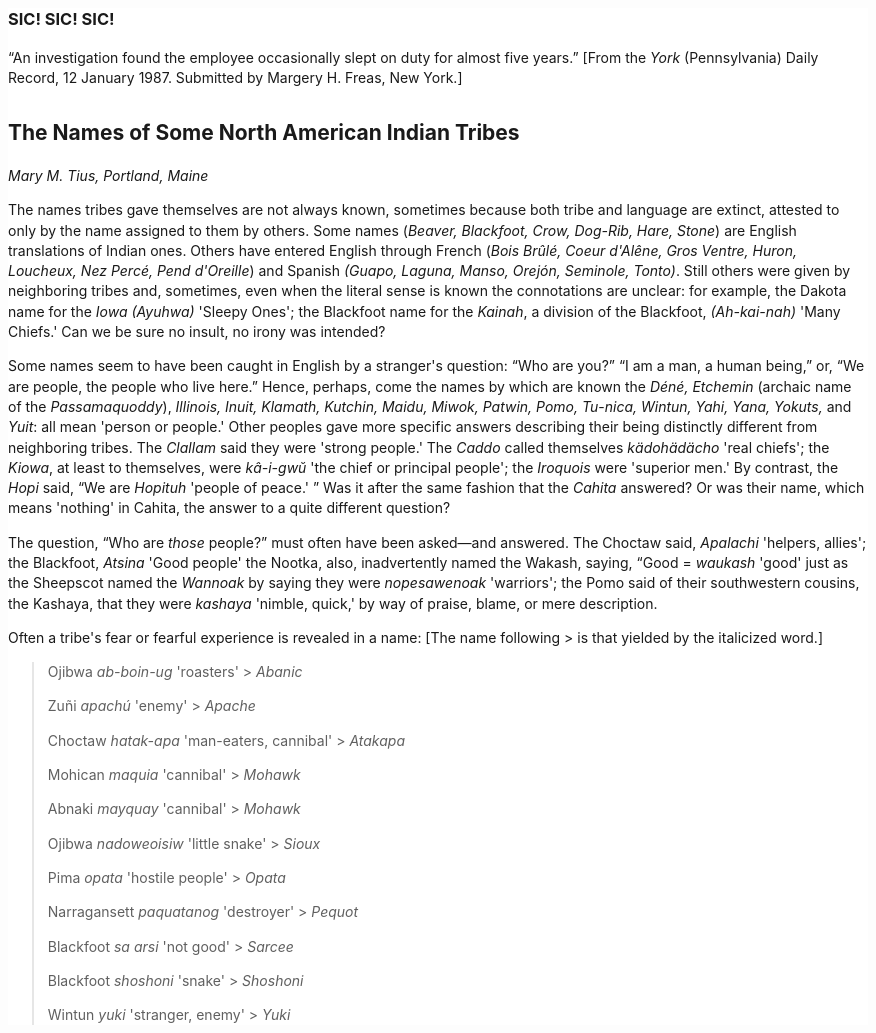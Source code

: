 
### SIC! SIC! SIC!

&ldquo;An investigation found the employee occasionally slept on duty for almost five years.&rdquo; [From the *York* (Pennsylvania) Daily Record, 12 January 1987. Submitted by Margery H. Freas, New York.]

## The Names of Some North American Indian Tribes
*Mary M. Tius, Portland, Maine*
 
The names tribes gave themselves are not always known, sometimes because both tribe and language are extinct, attested to only by the name assigned to them by others. Some names (*Beaver, Blackfoot, Crow, Dog-Rib, Hare, Stone*) are English translations of Indian ones. Others have entered English through French (*Bois Br&ucirc;l&eacute;, Coeur d'Al&ecirc;ne, Gros Ventre, Huron, Loucheux, Nez Perc&eacute;, Pend d'Oreille*) and Spanish *(Guapo, Laguna, Manso, Orej&oacute;n, Seminole, Tonto)*. Still others were given by neighboring tribes and, sometimes, even when the literal sense is known the connotations are unclear: for example, the Dakota name for the *Iowa (Ayuhwa)* 'Sleepy Ones'; the Blackfoot name for the *Kainah*, a division of the Blackfoot, *(Ah-kai-nah)* 'Many Chiefs.' Can we be sure no insult, no irony was intended? 

Some names seem to have been caught in English by a stranger's question: &ldquo;Who are you?&rdquo; &ldquo;I am a man, a human being,&rdquo; or, &ldquo;We are people, the people who live here.&rdquo; Hence, perhaps, come the names by which are known the *D&eacute;n&eacute;, Etchemin* (archaic name of the *Passamaquoddy*), *Illinois, Inuit, Klamath, Kutchin, Maidu, Miwok, Patwin, Pomo, Tu*-*nica, Wintun, Yahi, Yana, Yokuts,* and *Yuit*: all mean 'person or people.' Other peoples gave more specific answers describing their being distinctly different from neighboring tribes. The *Clallam* said they were 'strong people.' The *Caddo* called themselves *k&auml;doh&auml;d&auml;cho* 'real chiefs'; the *Kiowa*, at least to themselves, were *k&acirc;-i-gw&ubreve;* 'the chief or principal people'; the *Iroquois* were 'superior men.' By contrast, the *Hopi* said, &ldquo;We are *Hopituh* 'people of peace.' &rdquo; Was it after the same fashion that the *Cahita* answered? Or was their name, which means 'nothing' in Cahita, the answer to a quite different question? 

The question, &ldquo;Who are *those* people?&rdquo; must often have been asked—and answered. The Choctaw said, *Apalachi* 'helpers, allies'; the Blackfoot, *Atsina* 'Good people' the Nootka, also, inadvertently named the Wakash, saying, &ldquo;Good = *waukash* 'good' just as the Sheepscot named the *Wannoak* by saying they were *nopesawenoak* 'warriors'; the Pomo said of their southwestern cousins, the Kashaya, that they were *kashaya* 'nimble, quick,' by way of praise, blame, or mere description. 

Often a tribe's fear or fearful experience is revealed in a name: [The name following &gt; is that yielded by the italicized word.]

>Ojibwa *ab-boin-ug* 'roasters' &gt; *Abanic* 
>
>Zu&ntilde;i *apach&uacute;* 'enemy' &gt; *Apache* 
>
>Choctaw *hatak-apa* 'man-eaters, cannibal' &gt; *Atakapa* 
>
>Mohican *maquia* 'cannibal' &gt; *Mohawk* 
>
>Abnaki *mayquay* 'cannibal' &gt; *Mohawk* 
>
>Ojibwa *nadoweoisiw* 'little snake' &gt; *Sioux* 
>
>Pima *opata* 'hostile people' &gt; *Opata* 
>
>Narragansett *paquatanog* 'destroyer' &gt; *Pequot* 
>
>Blackfoot *sa arsi* 'not good' &gt; *Sarcee* 
>
>Blackfoot *shoshoni* 'snake' &gt; *Shoshoni* 
>
>Wintun *yuki* 'stranger, enemy' &gt; *Yuki* 
